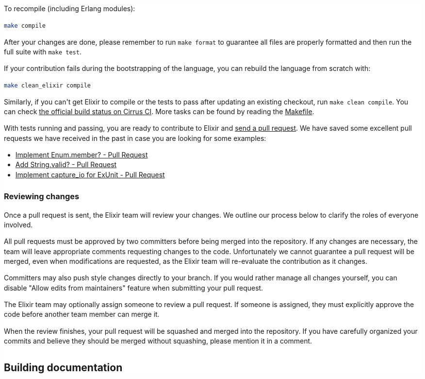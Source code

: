 To recompile (including Erlang modules):

```sh
make compile
```

After your changes are done, please remember to run `make format` to guarantee
all files are properly formatted and then run the full suite with
`make test`.

If your contribution fails during the bootstrapping of the language,
you can rebuild the language from scratch with:

```sh
make clean_elixir compile
```

Similarly, if you can't get Elixir to compile or the tests to pass after
updating an existing checkout, run `make clean compile`. You can check
[the official build status on Cirrus CI](https://cirrus-ci.com/github/elixir-lang/elixir).
More tasks can be found by reading the [Makefile](Makefile).

With tests running and passing, you are ready to contribute to Elixir and
[send a pull request](https://help.github.com/articles/using-pull-requests/).
We have saved some excellent pull requests we have received in the past in
case you are looking for some examples:

* [Implement Enum.member? - Pull Request](https://github.com/elixir-lang/elixir/pull/992)
* [Add String.valid? - Pull Request](https://github.com/elixir-lang/elixir/pull/1058)
* [Implement capture_io for ExUnit - Pull Request](https://github.com/elixir-lang/elixir/pull/1059)

### Reviewing changes

Once a pull request is sent, the Elixir team will review your changes.
We outline our process below to clarify the roles of everyone involved.

All pull requests must be approved by two committers before being merged into
the repository. If any changes are necessary, the team will leave appropriate
comments requesting changes to the code. Unfortunately we cannot guarantee a
pull request will be merged, even when modifications are requested, as the Elixir
team will re-evaluate the contribution as it changes.

Committers may also push style changes directly to your branch. If you would
rather manage all changes yourself, you can disable "Allow edits from maintainers"
feature when submitting your pull request.

The Elixir team may optionally assign someone to review a pull request.
If someone is assigned, they must explicitly approve the code before
another team member can merge it.

When the review finishes, your pull request will be squashed and merged
into the repository. If you have carefully organized your commits and
believe they should be merged without squashing, please mention it in
a comment.

## Building documentation
